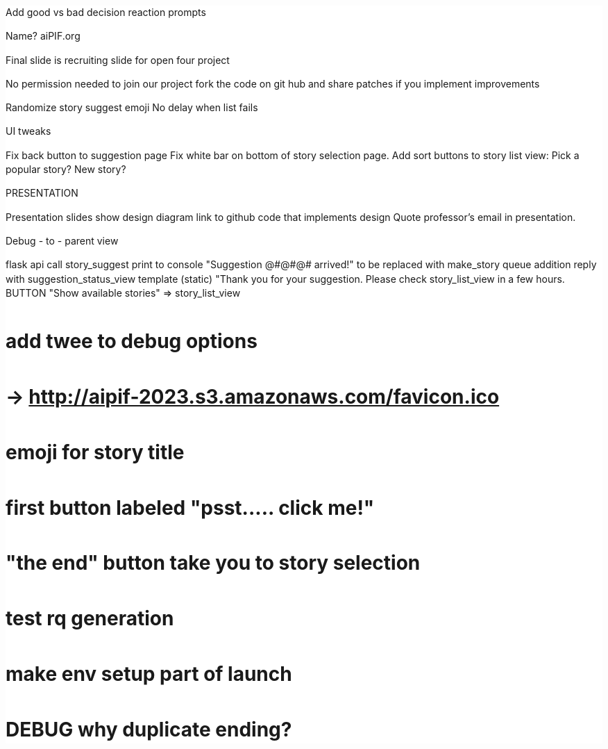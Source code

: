 


Add good vs bad decision reaction prompts

Name? aiPIF.org


Final slide is recruiting slide for open four project

No permission needed to join our project
fork the code on git hub and share patches if you implement improvements

Randomize story suggest emoji
No delay when list fails


UI tweaks 

Fix back button to suggestion page
Fix white bar on bottom of story selection page.
Add sort buttons to story list view: Pick a popular story? New story?





PRESENTATION

Presentation slides show design diagram link to github code that implements design
Quote professor’s email in presentation.


Debug - to - parent view


flask api call story_suggest 
    print to console "Suggestion @#@#@# arrived!"
        to be replaced with make_story queue addition
    reply with suggestion_status_view template (static)
        "Thank you for your suggestion.  Please check story_list_view in a few hours. 
        BUTTON "Show available stories" => story_list_view


# add twee to debug options
 # -> http://aipif-2023.s3.amazonaws.com/favicon.ico
# emoji for story title 


# first button labeled "psst..... click me!"
# "the end" button take you to story selection


# test rq generation
# make env setup part of launch
# DEBUG why duplicate ending?
